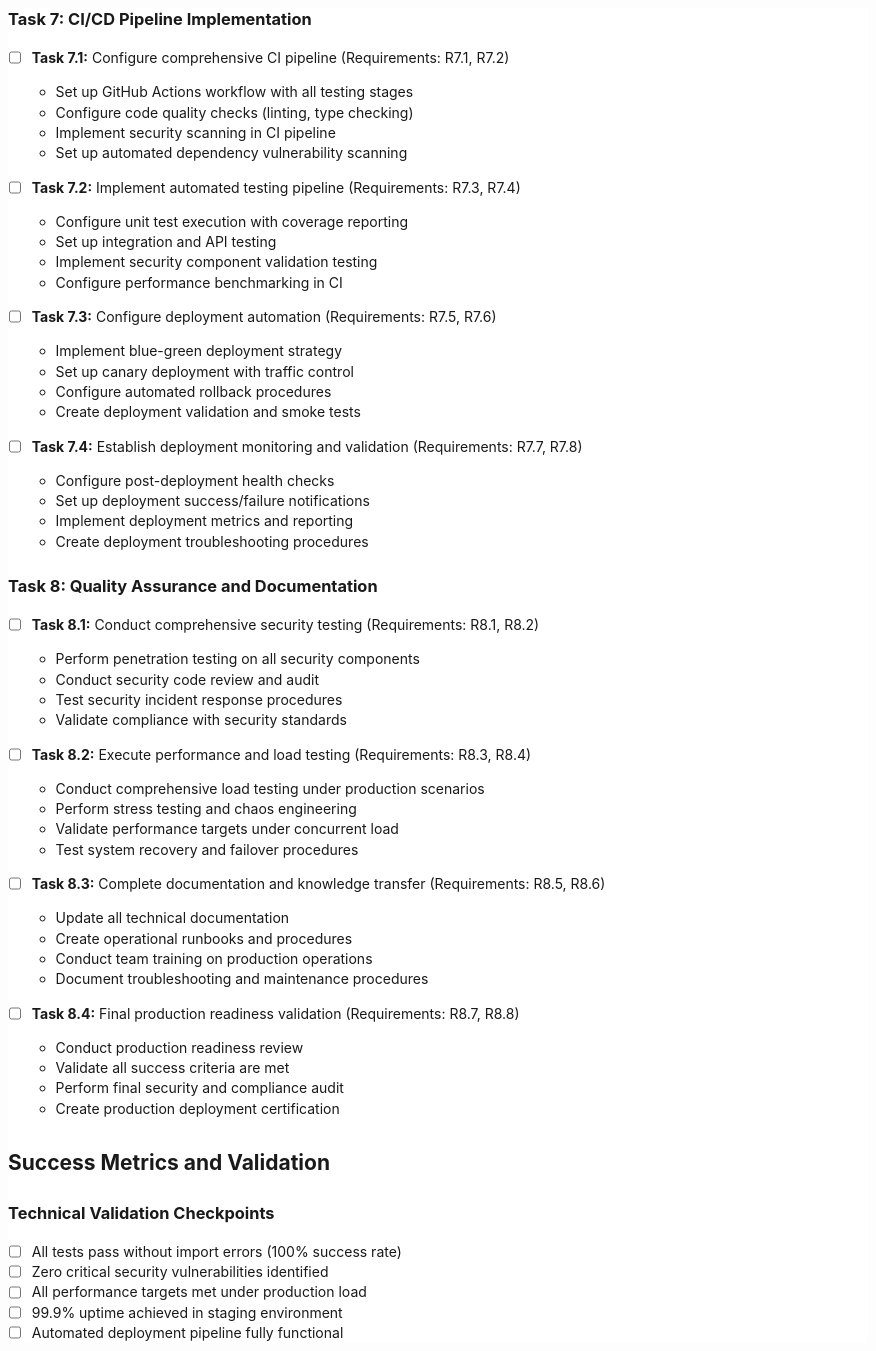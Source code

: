 ### Task 7: CI/CD Pipeline Implementation
- [ ] **Task 7.1:** Configure comprehensive CI pipeline (Requirements: R7.1, R7.2)
  - Set up GitHub Actions workflow with all testing stages
  - Configure code quality checks (linting, type checking)
  - Implement security scanning in CI pipeline
  - Set up automated dependency vulnerability scanning

- [ ] **Task 7.2:** Implement automated testing pipeline (Requirements: R7.3, R7.4)
  - Configure unit test execution with coverage reporting
  - Set up integration and API testing
  - Implement security component validation testing
  - Configure performance benchmarking in CI

- [ ] **Task 7.3:** Configure deployment automation (Requirements: R7.5, R7.6)
  - Implement blue-green deployment strategy
  - Set up canary deployment with traffic control
  - Configure automated rollback procedures
  - Create deployment validation and smoke tests

- [ ] **Task 7.4:** Establish deployment monitoring and validation (Requirements: R7.7, R7.8)
  - Configure post-deployment health checks
  - Set up deployment success/failure notifications
  - Implement deployment metrics and reporting
  - Create deployment troubleshooting procedures

### Task 8: Quality Assurance and Documentation
- [ ] **Task 8.1:** Conduct comprehensive security testing (Requirements: R8.1, R8.2)
  - Perform penetration testing on all security components
  - Conduct security code review and audit
  - Test security incident response procedures
  - Validate compliance with security standards

- [ ] **Task 8.2:** Execute performance and load testing (Requirements: R8.3, R8.4)
  - Conduct comprehensive load testing under production scenarios
  - Perform stress testing and chaos engineering
  - Validate performance targets under concurrent load
  - Test system recovery and failover procedures

- [ ] **Task 8.3:** Complete documentation and knowledge transfer (Requirements: R8.5, R8.6)
  - Update all technical documentation
  - Create operational runbooks and procedures
  - Conduct team training on production operations
  - Document troubleshooting and maintenance procedures

- [ ] **Task 8.4:** Final production readiness validation (Requirements: R8.7, R8.8)
  - Conduct production readiness review
  - Validate all success criteria are met
  - Perform final security and compliance audit
  - Create production deployment certification

## Success Metrics and Validation

### Technical Validation Checkpoints
- [ ] All tests pass without import errors (100% success rate)
- [ ] Zero critical security vulnerabilities identified
- [ ] All performance targets met under production load
- [ ] 99.9% uptime achieved in staging environment
- [ ] Automated deployment pipeline fully functional
